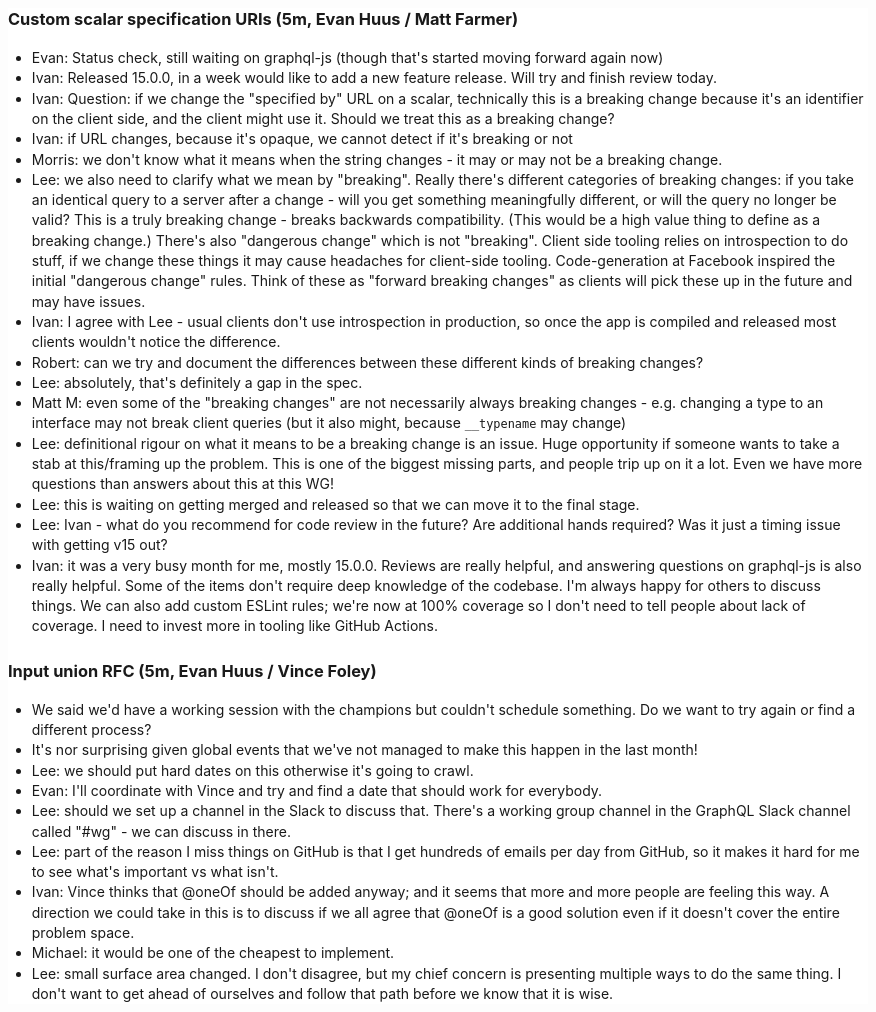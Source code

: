 ### Custom scalar specification URIs (5m, Evan Huus / Matt Farmer)

*   Evan: Status check, still waiting on graphql-js (though that's started moving forward again now)
*   Ivan: Released 15.0.0, in a week would like to add a new feature release. Will try and finish review today.
*   Ivan: Question: if we change the "specified by" URL on a scalar, technically this is a breaking change because it's an identifier on the client side, and the client might use it. Should we treat this as a breaking change?
*   Ivan: if URL changes, because it's opaque, we cannot detect if it's breaking or not
*   Morris: we don't know what it means when the string changes - it may or may not be a breaking change.
*   Lee: we also need to clarify what we mean by "breaking". Really there's different categories of breaking changes: if you take an identical query to a server after a change - will you get something meaningfully different, or will the query no longer be valid? This is a truly breaking change - breaks backwards compatibility. (This would be a high value thing to define as a breaking change.) There's also "dangerous change" which is not "breaking". Client side tooling relies on introspection to do stuff, if we change these things it may cause headaches for client-side tooling. Code-generation at Facebook inspired the initial "dangerous change" rules. Think of these as "forward breaking changes" as clients will pick these up in the future and may have issues.
*   Ivan: I agree with Lee - usual clients don't use introspection in production, so once the app is compiled and released most clients wouldn't notice the difference.
*   Robert: can we try and document the differences between these different kinds of breaking changes?
*   Lee: absolutely, that's definitely a gap in the spec.  
*   Matt M: even some of the "breaking changes" are not necessarily always breaking changes - e.g. changing a type to an interface may not break client queries (but it also might, because `__typename` may change)  
*   Lee: definitional rigour on what it means to be a breaking change is an issue. Huge opportunity if someone wants to take a stab at this/framing up the problem. This is one of the biggest missing parts, and people trip up on it a lot. Even we have more questions than answers about this at this WG!
*   Lee: this is waiting on getting merged and released so that we can move it to the final stage.
*   Lee: Ivan - what do you recommend for code review in the future? Are additional hands required? Was it just a timing issue with getting v15 out?
*   Ivan: it was a very busy month for me, mostly 15.0.0. Reviews are really helpful, and answering questions on graphql-js is also really helpful. Some of the items don't require deep knowledge of the codebase. I'm always happy for others to discuss things. We can also add custom ESLint rules; we're now at 100% coverage so I don't need to tell people about lack of coverage. I need to invest more in tooling like GitHub Actions.

### Input union RFC (5m, Evan Huus / Vince Foley)

*   We said we'd have a working session with the champions but couldn't schedule something. Do we want to try again or find a different process?
*   It's nor surprising given global events that we've not managed to make this happen in the last month!
*   Lee: we should put hard dates on this otherwise it's going to crawl.
*   Evan: I'll coordinate with Vince and try and find a date that should work for everybody.
*   Lee: should we set up a channel in the Slack to discuss that. There's a working group channel in the GraphQL Slack channel called "#wg" - we can discuss in there.
*   Lee: part of the reason I miss things on GitHub is that I get hundreds of emails per day from GitHub, so it makes it hard for me to see what's important vs what isn't.
*   Ivan: Vince thinks that @oneOf should be added anyway; and it seems that more and more people are feeling this way. A direction we could take in this is to discuss if we all agree that @oneOf is a good solution even if it doesn't cover the entire problem space.
*   Michael: it would be one of the cheapest to implement.
*   Lee: small surface area changed. I don't disagree, but my chief concern is presenting multiple ways to do the same thing. I don't want to get ahead of ourselves and follow that path before we know that it is wise.